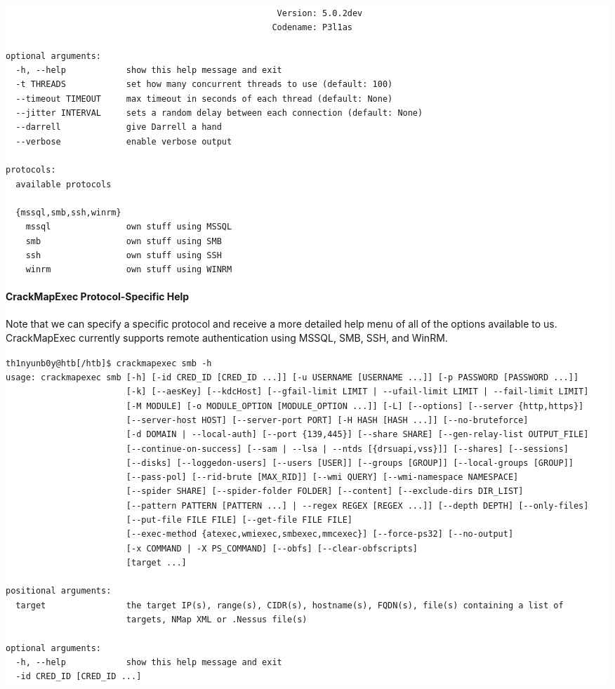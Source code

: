 ```
                                                      Version: 5.0.2dev
                                                     Codename: P3l1as

optional arguments:
  -h, --help            show this help message and exit
  -t THREADS            set how many concurrent threads to use (default: 100)
  --timeout TIMEOUT     max timeout in seconds of each thread (default: None)
  --jitter INTERVAL     sets a random delay between each connection (default: None)
  --darrell             give Darrell a hand
  --verbose             enable verbose output

protocols:
  available protocols

  {mssql,smb,ssh,winrm}
    mssql               own stuff using MSSQL
    smb                 own stuff using SMB
    ssh                 own stuff using SSH
    winrm               own stuff using WINRM

```

#### **CrackMapExec Protocol-Specific Help**

Note that we can specify a specific protocol and receive a more detailed help menu of all of the options available to us. CrackMapExec currently supports remote authentication using MSSQL, SMB, SSH, and WinRM.

```
th1nyunb0y@htb[/htb]$ crackmapexec smb -h
usage: crackmapexec smb [-h] [-id CRED_ID [CRED_ID ...]] [-u USERNAME [USERNAME ...]] [-p PASSWORD [PASSWORD ...]]
                        [-k] [--aesKey] [--kdcHost] [--gfail-limit LIMIT | --ufail-limit LIMIT | --fail-limit LIMIT]
                        [-M MODULE] [-o MODULE_OPTION [MODULE_OPTION ...]] [-L] [--options] [--server {http,https}]
                        [--server-host HOST] [--server-port PORT] [-H HASH [HASH ...]] [--no-bruteforce]
                        [-d DOMAIN | --local-auth] [--port {139,445}] [--share SHARE] [--gen-relay-list OUTPUT_FILE]
                        [--continue-on-success] [--sam | --lsa | --ntds [{drsuapi,vss}]] [--shares] [--sessions]
                        [--disks] [--loggedon-users] [--users [USER]] [--groups [GROUP]] [--local-groups [GROUP]]
                        [--pass-pol] [--rid-brute [MAX_RID]] [--wmi QUERY] [--wmi-namespace NAMESPACE]
                        [--spider SHARE] [--spider-folder FOLDER] [--content] [--exclude-dirs DIR_LIST]
                        [--pattern PATTERN [PATTERN ...] | --regex REGEX [REGEX ...]] [--depth DEPTH] [--only-files]
                        [--put-file FILE FILE] [--get-file FILE FILE]
                        [--exec-method {atexec,wmiexec,smbexec,mmcexec}] [--force-ps32] [--no-output]
                        [-x COMMAND | -X PS_COMMAND] [--obfs] [--clear-obfscripts]
                        [target ...]

positional arguments:
  target                the target IP(s), range(s), CIDR(s), hostname(s), FQDN(s), file(s) containing a list of
                        targets, NMap XML or .Nessus file(s)

optional arguments:
  -h, --help            show this help message and exit
  -id CRED_ID [CRED_ID ...]
```